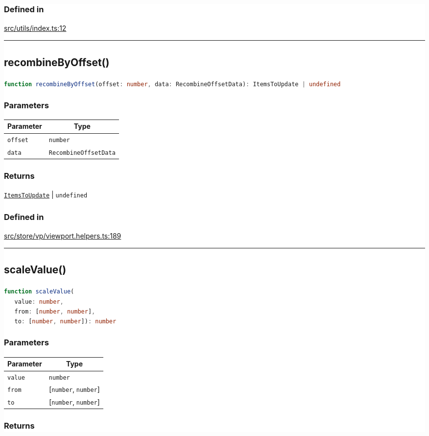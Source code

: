 ### Defined in

[src/utils/index.ts:12](https://github.com/revolist/revogrid/blob/a4b231d71029faeb28d2b2f5098e6a96aa320bc0/src/utils/index.ts#L12)

***

## recombineByOffset()

```ts
function recombineByOffset(offset: number, data: RecombineOffsetData): ItemsToUpdate | undefined
```

### Parameters

| Parameter | Type |
| ------ | ------ |
| `offset` | `number` |
| `data` | `RecombineOffsetData` |

### Returns

[`ItemsToUpdate`](TypeAlias.ItemsToUpdate.md) \| `undefined`

### Defined in

[src/store/vp/viewport.helpers.ts:189](https://github.com/revolist/revogrid/blob/a4b231d71029faeb28d2b2f5098e6a96aa320bc0/src/store/vp/viewport.helpers.ts#L189)

***

## scaleValue()

```ts
function scaleValue(
   value: number, 
   from: [number, number], 
   to: [number, number]): number
```

### Parameters

| Parameter | Type |
| ------ | ------ |
| `value` | `number` |
| `from` | [`number`, `number`] |
| `to` | [`number`, `number`] |

### Returns
